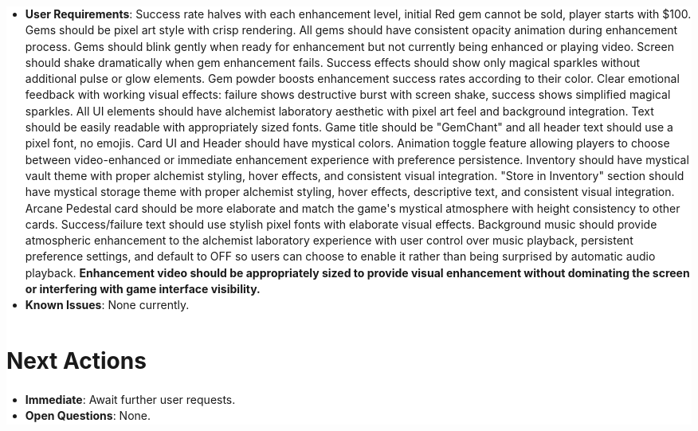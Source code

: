 - **User Requirements**: Success rate halves with each enhancement level, initial Red gem cannot be sold, player starts with $100. Gems should be pixel art style with crisp rendering. All gems should have consistent opacity animation during enhancement process. Gems should blink gently when ready for enhancement but not currently being enhanced or playing video. Screen should shake dramatically when gem enhancement fails. Success effects should show only magical sparkles without additional pulse or glow elements. Gem powder boosts enhancement success rates according to their color. Clear emotional feedback with working visual effects: failure shows destructive burst with screen shake, success shows simplified magical sparkles. All UI elements should have alchemist laboratory aesthetic with pixel art feel and background integration. Text should be easily readable with appropriately sized fonts. Game title should be "GemChant" and all header text should use a pixel font, no emojis. Card UI and Header should have mystical colors. Animation toggle feature allowing players to choose between video-enhanced or immediate enhancement experience with preference persistence. Inventory should have mystical vault theme with proper alchemist styling, hover effects, and consistent visual integration. "Store in Inventory" section should have mystical storage theme with proper alchemist styling, hover effects, descriptive text, and consistent visual integration. Arcane Pedestal card should be more elaborate and match the game's mystical atmosphere with height consistency to other cards. Success/failure text should use stylish pixel fonts with elaborate visual effects. Background music should provide atmospheric enhancement to the alchemist laboratory experience with user control over music playback, persistent preference settings, and default to OFF so users can choose to enable it rather than being surprised by automatic audio playback. **Enhancement video should be appropriately sized to provide visual enhancement without dominating the screen or interfering with game interface visibility.**
- **Known Issues**: None currently.

# Next Actions
- **Immediate**: Await further user requests.
- **Open Questions**: None.
